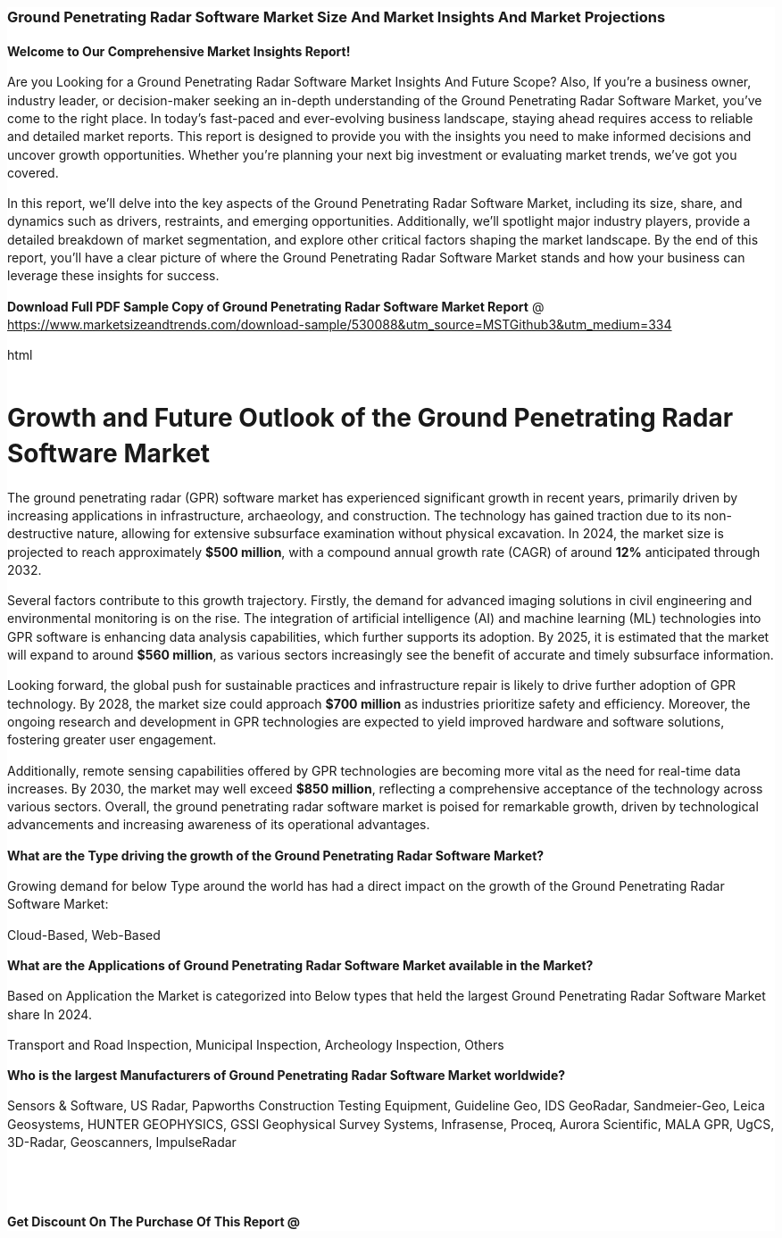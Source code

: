 <div class="" data-test-id=""><h3><span class="">Ground Penetrating Radar Software Market Size And Market Insights And Market Projections</span></h3></div><div class="" data-test-id=""><p><strong>Welcome to Our Comprehensive Market Insights Report!</strong></p><p>Are you Looking for a Ground Penetrating Radar Software Market Insights And Future Scope? Also, If you&rsquo;re a business owner, industry leader, or decision-maker seeking an in-depth understanding of the Ground Penetrating Radar Software Market, you&rsquo;ve come to the right place. In today&rsquo;s fast-paced and ever-evolving business landscape, staying ahead requires access to reliable and detailed market reports. This report is designed to provide you with the insights you need to make informed decisions and uncover growth opportunities. Whether you&rsquo;re planning your next big investment or evaluating market trends, we&rsquo;ve got you covered.</p><p>In this report, we&rsquo;ll delve into the key aspects of the Ground Penetrating Radar Software Market, including its size, share, and dynamics such as drivers, restraints, and emerging opportunities. Additionally, we&rsquo;ll spotlight major industry players, provide a detailed breakdown of market segmentation, and explore other critical factors shaping the market landscape. By the end of this report, you&rsquo;ll have a clear picture of where the Ground Penetrating Radar Software Market stands and how your business can leverage these insights for success.</p><p><strong>Download Full PDF Sample Copy of Ground Penetrating Radar Software Market Report</strong> @ <a href="https://www.marketsizeandtrends.com/download-sample/530088&utm_source=MSTGithub3&utm_medium=334" target="_blank">https://www.marketsizeandtrends.com/download-sample/530088&utm_source=MSTGithub3&utm_medium=334</a></p></div><div class="" data-test-id=""><p><span class="">html<!DOCTYPE html><html lang="en"><head> <meta charset="UTF-8"> <meta name="viewport" content="width=device-width, initial-scale=1.0"> <title>Ground Penetrating Radar Software Market Growth and Outlook</title></head><body> <h1>Growth and Future Outlook of the Ground Penetrating Radar Software Market</h1> <p>The ground penetrating radar (GPR) software market has experienced significant growth in recent years, primarily driven by increasing applications in infrastructure, archaeology, and construction. The technology has gained traction due to its non-destructive nature, allowing for extensive subsurface examination without physical excavation. In 2024, the market size is projected to reach approximately <strong>$500 million</strong>, with a compound annual growth rate (CAGR) of around <strong>12%</strong> anticipated through 2032.</p> <p>Several factors contribute to this growth trajectory. Firstly, the demand for advanced imaging solutions in civil engineering and environmental monitoring is on the rise. The integration of artificial intelligence (AI) and machine learning (ML) technologies into GPR software is enhancing data analysis capabilities, which further supports its adoption. By 2025, it is estimated that the market will expand to around <strong>$560 million</strong>, as various sectors increasingly see the benefit of accurate and timely subsurface information.</p> <p><strong></strong></p> <p>Looking forward, the global push for sustainable practices and infrastructure repair is likely to drive further adoption of GPR technology. By 2028, the market size could approach <strong>$700 million</strong> as industries prioritize safety and efficiency. Moreover, the ongoing research and development in GPR technologies are expected to yield improved hardware and software solutions, fostering greater user engagement.</p> <p>Additionally, remote sensing capabilities offered by GPR technologies are becoming more vital as the need for real-time data increases. By 2030, the market may well exceed <strong>$850 million</strong>, reflecting a comprehensive acceptance of the technology across various sectors. Overall, the ground penetrating radar software market is poised for remarkable growth, driven by technological advancements and increasing awareness of its operational advantages.</p></body></html></span></p><p><strong><span class="">What are the&nbsp;Type driving the growth of the Ground Penetrating Radar Software Market?</span></strong></p></div><div class="" data-test-id=""><p><span class="">Growing demand for below Type around the world has had a direct impact on the growth of the Ground Penetrating Radar Software Market:</span></p></div><div class="" data-test-id=""><p>Cloud-Based, Web-Based</p><p><span class=""><strong>What are the&nbsp;Applications&nbsp;of Ground Penetrating Radar Software Market available in the Market?</strong></span></p></div><div class="" data-test-id=""><p><span class="">Based on Application the Market is categorized into Below types that held the largest Ground Penetrating Radar Software Market share In 2024.</span></p></div><div class="" data-test-id=""><p><span class="">Transport and Road Inspection, Municipal Inspection, Archeology Inspection, Others</span></p><p><span class=""><strong>Who is the largest Manufacturers of Ground Penetrating Radar Software Market worldwide?</strong></span></p></div><div class="" data-test-id=""><p><span class="">Sensors & Software, US Radar, Papworths Construction Testing Equipment, Guideline Geo, IDS GeoRadar, Sandmeier-Geo, Leica Geosystems, HUNTER GEOPHYSICS, GSSI Geophysical Survey Systems, Infrasense, Proceq, Aurora Scientific, MALA GPR, UgCS, 3D-Radar, Geoscanners, ImpulseRadar</span></p></div><div class="" data-test-id="">&nbsp;</div><div class="" data-test-id="">&nbsp;</div><div class="" data-test-id=""><p><span class=""><strong>Get Discount On The Purchase Of This Report @</strong>